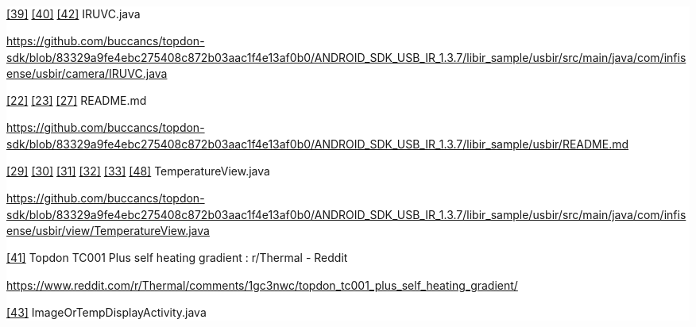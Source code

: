 [\[39\]](https://github.com/buccancs/topdon-sdk/blob/83329a9fe4ebc275408c872b03aac1f4e13af0b0/ANDROID_SDK_USB_IR_1.3.7/libir_sample/usbir/src/main/java/com/infisense/usbir/camera/IRUVC.java#L422-L430)
[\[40\]](https://github.com/buccancs/topdon-sdk/blob/83329a9fe4ebc275408c872b03aac1f4e13af0b0/ANDROID_SDK_USB_IR_1.3.7/libir_sample/usbir/src/main/java/com/infisense/usbir/camera/IRUVC.java#L516-L525)
[\[42\]](https://github.com/buccancs/topdon-sdk/blob/83329a9fe4ebc275408c872b03aac1f4e13af0b0/ANDROID_SDK_USB_IR_1.3.7/libir_sample/usbir/src/main/java/com/infisense/usbir/camera/IRUVC.java#L267-L276)
IRUVC.java

<https://github.com/buccancs/topdon-sdk/blob/83329a9fe4ebc275408c872b03aac1f4e13af0b0/ANDROID_SDK_USB_IR_1.3.7/libir_sample/usbir/src/main/java/com/infisense/usbir/camera/IRUVC.java>

[\[22\]](https://github.com/buccancs/topdon-sdk/blob/83329a9fe4ebc275408c872b03aac1f4e13af0b0/ANDROID_SDK_USB_IR_1.3.7/libir_sample/usbir/README.md#L13-L21)
[\[23\]](https://github.com/buccancs/topdon-sdk/blob/83329a9fe4ebc275408c872b03aac1f4e13af0b0/ANDROID_SDK_USB_IR_1.3.7/libir_sample/usbir/README.md#L120-L128)
[\[27\]](https://github.com/buccancs/topdon-sdk/blob/83329a9fe4ebc275408c872b03aac1f4e13af0b0/ANDROID_SDK_USB_IR_1.3.7/libir_sample/usbir/README.md#L131-L140)
README.md

<https://github.com/buccancs/topdon-sdk/blob/83329a9fe4ebc275408c872b03aac1f4e13af0b0/ANDROID_SDK_USB_IR_1.3.7/libir_sample/usbir/README.md>

[\[29\]](https://github.com/buccancs/topdon-sdk/blob/83329a9fe4ebc275408c872b03aac1f4e13af0b0/ANDROID_SDK_USB_IR_1.3.7/libir_sample/usbir/src/main/java/com/infisense/usbir/view/TemperatureView.java#L159-L167)
[\[30\]](https://github.com/buccancs/topdon-sdk/blob/83329a9fe4ebc275408c872b03aac1f4e13af0b0/ANDROID_SDK_USB_IR_1.3.7/libir_sample/usbir/src/main/java/com/infisense/usbir/view/TemperatureView.java#L2-L10)
[\[31\]](https://github.com/buccancs/topdon-sdk/blob/83329a9fe4ebc275408c872b03aac1f4e13af0b0/ANDROID_SDK_USB_IR_1.3.7/libir_sample/usbir/src/main/java/com/infisense/usbir/view/TemperatureView.java#L26-L34)
[\[32\]](https://github.com/buccancs/topdon-sdk/blob/83329a9fe4ebc275408c872b03aac1f4e13af0b0/ANDROID_SDK_USB_IR_1.3.7/libir_sample/usbir/src/main/java/com/infisense/usbir/view/TemperatureView.java#L26-L34)
[\[33\]](https://github.com/buccancs/topdon-sdk/blob/83329a9fe4ebc275408c872b03aac1f4e13af0b0/ANDROID_SDK_USB_IR_1.3.7/libir_sample/usbir/src/main/java/com/infisense/usbir/view/TemperatureView.java#L32-L40)
[\[48\]](https://github.com/buccancs/topdon-sdk/blob/83329a9fe4ebc275408c872b03aac1f4e13af0b0/ANDROID_SDK_USB_IR_1.3.7/libir_sample/usbir/src/main/java/com/infisense/usbir/view/TemperatureView.java#L153-L161)
TemperatureView.java

<https://github.com/buccancs/topdon-sdk/blob/83329a9fe4ebc275408c872b03aac1f4e13af0b0/ANDROID_SDK_USB_IR_1.3.7/libir_sample/usbir/src/main/java/com/infisense/usbir/view/TemperatureView.java>

[\[41\]](https://www.reddit.com/r/Thermal/comments/1gc3nwc/topdon_tc001_plus_self_heating_gradient/#:~:text=Topdon%20TC001%20Plus%20self%20heating,5F%20hotter%20after%201%20minute)
Topdon TC001 Plus self heating gradient : r/Thermal - Reddit

<https://www.reddit.com/r/Thermal/comments/1gc3nwc/topdon_tc001_plus_self_heating_gradient/>

[\[43\]](https://github.com/buccancs/topdon-sdk/blob/83329a9fe4ebc275408c872b03aac1f4e13af0b0/ANDROID_SDK_USB_IR_1.3.7/libir_sample/usbir/src/main/java/com/infisense/usbir/activity/ImageOrTempDisplayActivity.java#L272-L275)
ImageOrTempDisplayActivity.java
